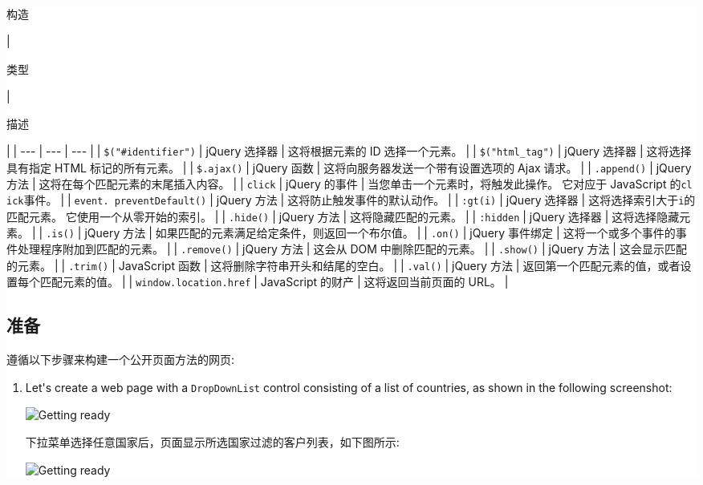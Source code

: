 构造

 | 

类型

 | 

描述

 |
| --- | --- | --- |
| `$("#identifier")` | jQuery 选择器 | 这将根据元素的 ID 选择一个元素。 |
| `$("html_tag")` | jQuery 选择器 | 这将选择具有指定 HTML 标记的所有元素。 |
| `$.ajax()` | jQuery 函数 | 这将向服务器发送一个带有设置选项的 Ajax 请求。 |
| `.append()` | jQuery 方法 | 这将在每个匹配元素的末尾插入内容。 |
| `click` | jQuery 的事件 | 当您单击一个元素时，将触发此操作。 它对应于 JavaScript 的`click`事件。 |
| `event. preventDefault()` | jQuery 方法 | 这将防止触发事件的默认动作。 |
| `:gt(i)` | jQuery 选择器 | 这将选择索引大于`i`的匹配元素。 它使用一个从零开始的索引。 |
| `.hide()` | jQuery 方法 | 这将隐藏匹配的元素。 |
| `:hidden` | jQuery 选择器 | 这将选择隐藏元素。 |
| `.is()` | jQuery 方法 | 如果匹配的元素满足给定条件，则返回一个布尔值。 |
| `.on()` | jQuery 事件绑定 | 这将一个或多个事件的事件处理程序附加到匹配的元素。 |
| `.remove()` | jQuery 方法 | 这会从 DOM 中删除匹配的元素。 |
| `.show()` | jQuery 方法 | 这会显示匹配的元素。 |
| `.trim()` | JavaScript 函数 | 这将删除字符串开头和结尾的空白。 |
| `.val()` | jQuery 方法 | 返回第一个匹配元素的值，或者设置每个匹配元素的值。 |
| `window.location.href` | JavaScript 的财产 | 这将返回当前页面的 URL。 |

## 准备

遵循以下步骤来构建一个公开页面方法的网页:

1.  Let's create a web page with a `DropDownList` control consisting of a list of countries, as shown in the following screenshot:

    ![Getting ready](graphics/B04836_07_05.jpg)

    下拉菜单选择任意国家后，页面显示所选国家过滤的客户列表，如下图所示:

    ![Getting ready](graphics/B04836_07_06.jpg)
